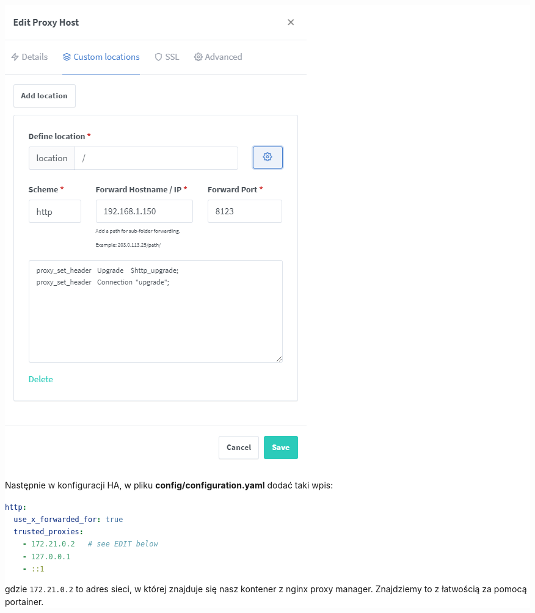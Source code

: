 ![nginx proxy dla ha](images/ha-npm.png)

Następnie w konfiguracji HA, w pliku **config/configuration.yaml** dodać taki wpis:
```yaml
http:
  use_x_forwarded_for: true
  trusted_proxies:
    - 172.21.0.2   # see EDIT below
    - 127.0.0.1
    - ::1
```
gdzie `172.21.0.2` to adres sieci, w której znajduje się nasz kontener z nginx proxy manager. Znajdziemy to z łatwością za pomocą portainer.
